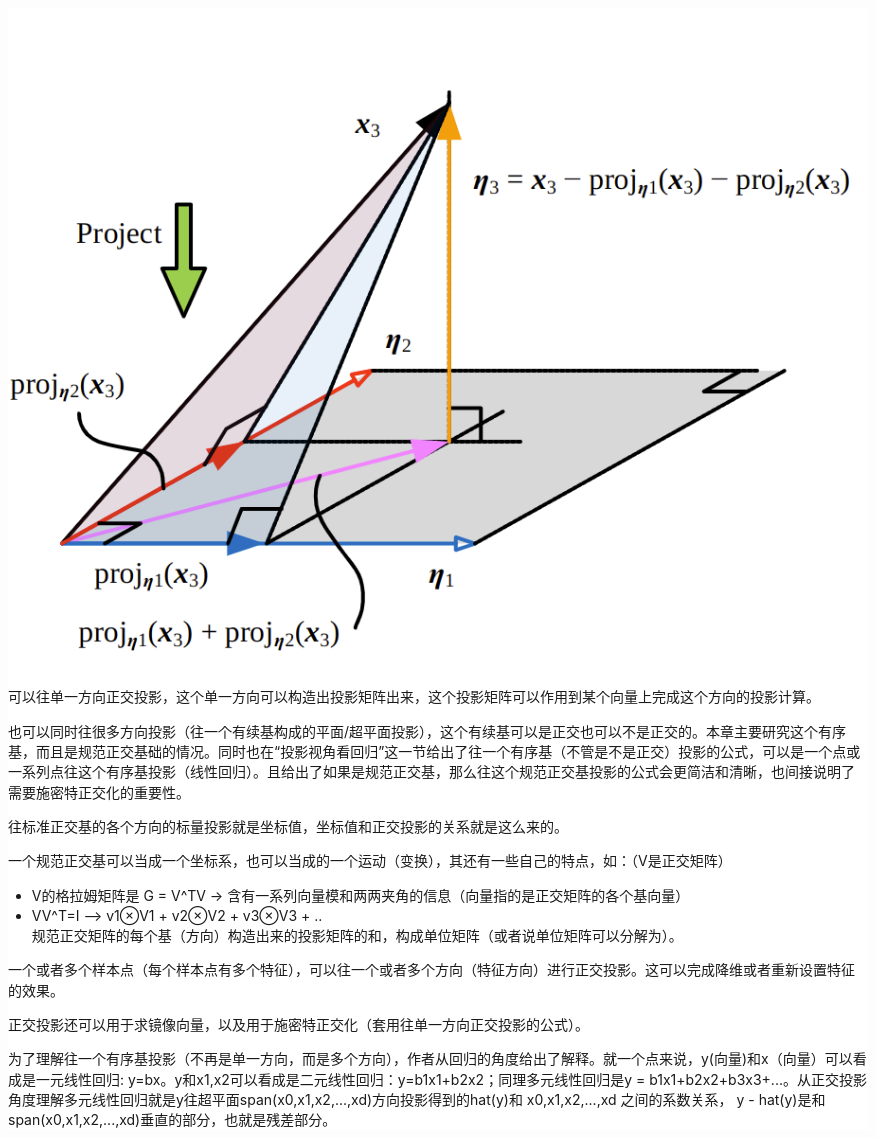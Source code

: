 ![正交投影](https://raw.githubusercontent.com/wumin199/wm-blog-image/main/images/2023/power-of-matrix/ch09/projection_intuition.png)


可以往单一方向正交投影，这个单一方向可以构造出投影矩阵出来，这个投影矩阵可以作用到某个向量上完成这个方向的投影计算。

也可以同时往很多方向投影（往一个有续基构成的平面/超平面投影），这个有续基可以是正交也可以不是正交的。本章主要研究这个有序基，而且是规范正交基础的情况。同时也在“投影视角看回归”这一节给出了往一个有序基（不管是不是正交）投影的公式，可以是一个点或一系列点往这个有序基投影（线性回归）。且给出了如果是规范正交基，那么往这个规范正交基投影的公式会更简洁和清晰，也间接说明了需要施密特正交化的重要性。

往标准正交基的各个方向的标量投影就是坐标值，坐标值和正交投影的关系就是这么来的。

一个规范正交基可以当成一个坐标系，也可以当成的一个运动（变换），其还有一些自己的特点，如：（V是正交矩阵）

- V的格拉姆矩阵是 G = V^TV -> 含有一系列向量模和两两夹角的信息（向量指的是正交矩阵的各个基向量）
- VV^T=I --> v1⊗V1 + v2⊗V2 + v3⊗V3 + ..  
  规范正交矩阵的每个基（方向）构造出来的投影矩阵的和，构成单位矩阵（或者说单位矩阵可以分解为）。

一个或者多个样本点（每个样本点有多个特征），可以往一个或者多个方向（特征方向）进行正交投影。这可以完成降维或者重新设置特征的效果。

正交投影还可以用于求镜像向量，以及用于施密特正交化（套用往单一方向正交投影的公式）。

为了理解往一个有序基投影（不再是单一方向，而是多个方向），作者从回归的角度给出了解释。就一个点来说，y(向量)和x（向量）可以看成是一元线性回归: y=bx。y和x1,x2可以看成是二元线性回归：y=b1x1+b2x2；同理多元线性回归是y = b1x1+b2x2+b3x3+...。从正交投影角度理解多元线性回归就是y往超平面span(x0,x1,x2,...,xd)方向投影得到的hat(y)和 x0,x1,x2,...,xd 之间的系数关系， y - hat(y)是和span(x0,x1,x2,...,xd)垂直的部分，也就是残差部分。
